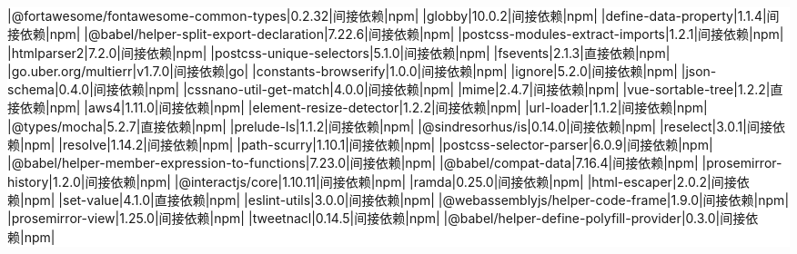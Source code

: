 |@fortawesome/fontawesome-common-types|0.2.32|间接依赖|npm|
|globby|10.0.2|间接依赖|npm|
|define-data-property|1.1.4|间接依赖|npm|
|@babel/helper-split-export-declaration|7.22.6|间接依赖|npm|
|postcss-modules-extract-imports|1.2.1|间接依赖|npm|
|htmlparser2|7.2.0|间接依赖|npm|
|postcss-unique-selectors|5.1.0|间接依赖|npm|
|fsevents|2.1.3|直接依赖|npm|
|go.uber.org/multierr|v1.7.0|间接依赖|go|
|constants-browserify|1.0.0|间接依赖|npm|
|ignore|5.2.0|间接依赖|npm|
|json-schema|0.4.0|间接依赖|npm|
|cssnano-util-get-match|4.0.0|间接依赖|npm|
|mime|2.4.7|间接依赖|npm|
|vue-sortable-tree|1.2.2|直接依赖|npm|
|aws4|1.11.0|间接依赖|npm|
|element-resize-detector|1.2.2|间接依赖|npm|
|url-loader|1.1.2|间接依赖|npm|
|@types/mocha|5.2.7|直接依赖|npm|
|prelude-ls|1.1.2|间接依赖|npm|
|@sindresorhus/is|0.14.0|间接依赖|npm|
|reselect|3.0.1|间接依赖|npm|
|resolve|1.14.2|间接依赖|npm|
|path-scurry|1.10.1|间接依赖|npm|
|postcss-selector-parser|6.0.9|间接依赖|npm|
|@babel/helper-member-expression-to-functions|7.23.0|间接依赖|npm|
|@babel/compat-data|7.16.4|间接依赖|npm|
|prosemirror-history|1.2.0|间接依赖|npm|
|@interactjs/core|1.10.11|间接依赖|npm|
|ramda|0.25.0|间接依赖|npm|
|html-escaper|2.0.2|间接依赖|npm|
|set-value|4.1.0|直接依赖|npm|
|eslint-utils|3.0.0|间接依赖|npm|
|@webassemblyjs/helper-code-frame|1.9.0|间接依赖|npm|
|prosemirror-view|1.25.0|间接依赖|npm|
|tweetnacl|0.14.5|间接依赖|npm|
|@babel/helper-define-polyfill-provider|0.3.0|间接依赖|npm|